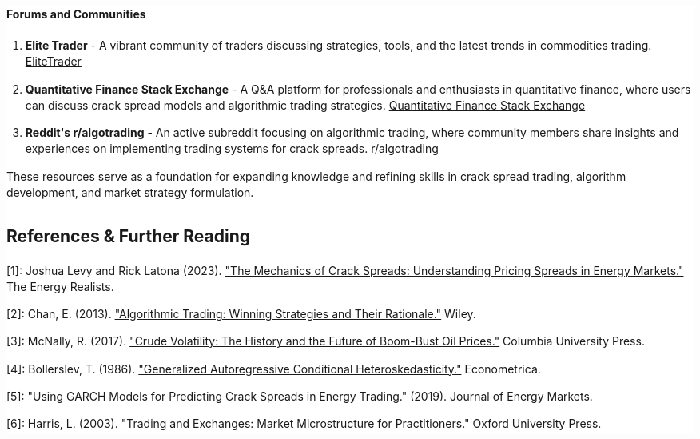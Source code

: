 #### Forums and Communities
1. **Elite Trader** - A vibrant community of traders discussing strategies, tools, and the latest trends in commodities trading. [EliteTrader](https://www.elitetrader.com/)

2. **Quantitative Finance Stack Exchange** - A Q&A platform for professionals and enthusiasts in quantitative finance, where users can discuss crack spread models and algorithmic trading strategies. [Quantitative Finance Stack Exchange](https://quant.stackexchange.com/)

3. **Reddit's r/algotrading** - An active subreddit focusing on algorithmic trading, where community members share insights and experiences on implementing trading systems for crack spreads. [r/algotrading](https://www.reddit.com/r/algotrading/)

These resources serve as a foundation for expanding knowledge and refining skills in crack spread trading, algorithm development, and market strategy formulation.

## References & Further Reading

[1]: Joshua Levy and Rick Latona (2023). ["The Mechanics of Crack Spreads: Understanding Pricing Spreads in Energy Markets."](https://www.eia.gov/finance/markets/products/prices.php) The Energy Realists.

[2]: Chan, E. (2013). ["Algorithmic Trading: Winning Strategies and Their Rationale."](https://github.com/ftvision/quant_trading_echan_book) Wiley.

[3]: McNally, R. (2017). ["Crude Volatility: The History and the Future of Boom-Bust Oil Prices."](https://www.jstor.org/stable/10.7312/mcna17814) Columbia University Press.

[4]: Bollerslev, T. (1986). ["Generalized Autoregressive Conditional Heteroskedasticity."](https://www.sciencedirect.com/science/article/pii/0304407686900631) Econometrica.

[5]: "Using GARCH Models for Predicting Crack Spreads in Energy Trading." (2019). Journal of Energy Markets.

[6]: Harris, L. (2003). ["Trading and Exchanges: Market Microstructure for Practitioners."](https://academic.oup.com/book/52292) Oxford University Press.